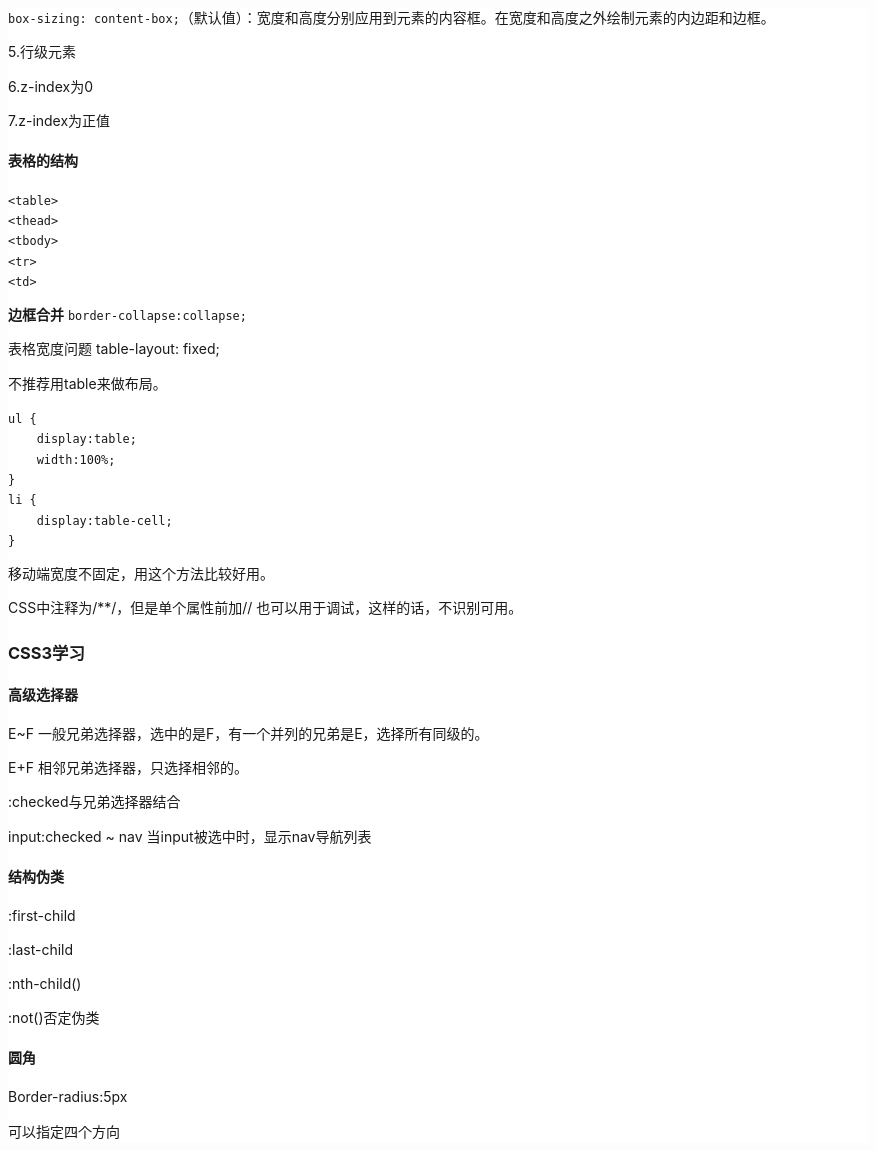 ```box-sizing: content-box;```（默认值）：宽度和高度分别应用到元素的内容框。在宽度和高度之外绘制元素的内边距和边框。

5.行级元素

6.z-index为0

7.z-index为正值


#### 表格的结构

    <table>
    <thead>
    <tbody>
    <tr>
    <td>

**边框合并**
```border-collapse:collapse;```

表格宽度问题
table-layout: fixed;

不推荐用table来做布局。

    ul {
        display:table;
        width:100%;
    }
    li {
        display:table-cell;
    }

移动端宽度不固定，用这个方法比较好用。

CSS中注释为/**/，但是单个属性前加// 也可以用于调试，这样的话，不识别可用。

### CSS3学习

#### 高级选择器

E~F 一般兄弟选择器，选中的是F，有一个并列的兄弟是E，选择所有同级的。

E+F 相邻兄弟选择器，只选择相邻的。

:checked与兄弟选择器结合

input:checked ~ nav 当input被选中时，显示nav导航列表

#### 结构伪类

:first-child

:last-child

:nth-child()

:not()否定伪类

#### 圆角

Border-radius:5px

可以指定四个方向
```